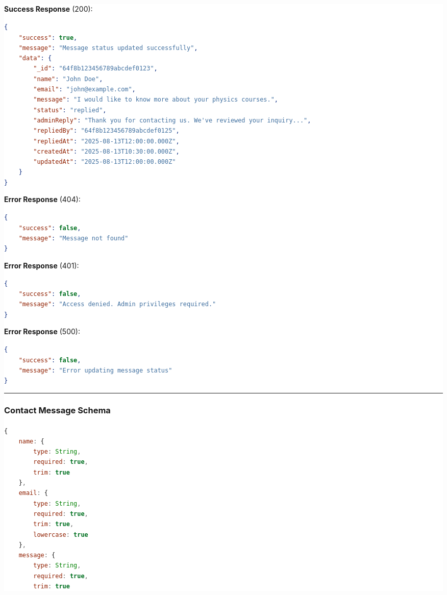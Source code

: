 **Success Response** (200):

```json
{
    "success": true,
    "message": "Message status updated successfully",
    "data": {
        "_id": "64f8b123456789abcdef0123",
        "name": "John Doe",
        "email": "john@example.com",
        "message": "I would like to know more about your physics courses.",
        "status": "replied",
        "adminReply": "Thank you for contacting us. We've reviewed your inquiry...",
        "repliedBy": "64f8b123456789abcdef0125",
        "repliedAt": "2025-08-13T12:00:00.000Z",
        "createdAt": "2025-08-13T10:30:00.000Z",
        "updatedAt": "2025-08-13T12:00:00.000Z"
    }
}
```

**Error Response** (404):

```json
{
    "success": false,
    "message": "Message not found"
}
```

**Error Response** (401):

```json
{
    "success": false,
    "message": "Access denied. Admin privileges required."
}
```

**Error Response** (500):

```json
{
    "success": false,
    "message": "Error updating message status"
}
```

---

### Contact Message Schema

```javascript
{
    name: {
        type: String,
        required: true,
        trim: true
    },
    email: {
        type: String,
        required: true,
        trim: true,
        lowercase: true
    },
    message: {
        type: String,
        required: true,
        trim: true
```